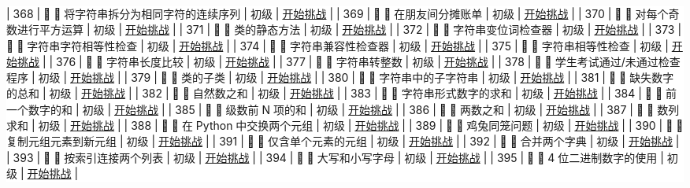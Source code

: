 |    368 | 🎯 🔵 将字符串拆分为相同字符的连续序列                        | 初级   | <a target='_blank' href='https://labex.io/zh/labs/python-split-string-into-identical-clusters-108589'>开始挑战</a>                       |
|    369 | 🎯 🔵 在朋友间分摊账单                                        | 初级   | <a target='_blank' href='https://labex.io/zh/labs/python-splitting-the-bill-among-friends-108587'>开始挑战</a>                           |
|    370 | 🎯 🔵 对每个奇数进行平方运算                                  | 初级   | <a target='_blank' href='https://labex.io/zh/labs/python-square-each-odd-number-108591'>开始挑战</a>                                     |
|    371 | 🎯 🔵 类的静态方法                                            | 初级   | <a target='_blank' href='https://labex.io/zh/labs/python-static-method-of-class-185348'>开始挑战</a>                                     |
|    372 | 🎯 🔵 字符串变位词检查器                                      | 初级   | <a target='_blank' href='https://labex.io/zh/labs/python-string-anagram-checker-108211'>开始挑战</a>                                     |
|    373 | 🎯 🔵 字符串字符相等性检查                                    | 初级   | <a target='_blank' href='https://labex.io/zh/labs/python-string-character-equality-check-108269'>开始挑战</a>                            |
|    374 | 🎯 🔵 字符串兼容性检查器                                      | 初级   | <a target='_blank' href='https://labex.io/zh/labs/python-string-compatibility-checker-108271'>开始挑战</a>                               |
|    375 | 🎯 🔵 字符串相等性检查                                        | 初级   | <a target='_blank' href='https://labex.io/zh/labs/python-string-equality-check-108248'>开始挑战</a>                                      |
|    376 | 🎯 🔵 字符串长度比较                                          | 初级   | <a target='_blank' href='https://labex.io/zh/labs/python-string-length-comparison-108274'>开始挑战</a>                                   |
|    377 | 🎯 🔵 字符串转整数                                            | 初级   | <a target='_blank' href='https://labex.io/zh/labs/python-string-to-integer-conversion-108554'>开始挑战</a>                               |
|    378 | 🎯 🔵 学生考试通过/未通过检查程序                             | 初级   | <a target='_blank' href='https://labex.io/zh/labs/python-student-exam-pass-fail-checker-108259'>开始挑战</a>                             |
|    379 | 🎯 🔵 类的子类                                                | 初级   | <a target='_blank' href='https://labex.io/zh/labs/python-subclass-of-class-185350'>开始挑战</a>                                          |
|    380 | 🎯 🔵 字符串中的子字符串                                      | 初级   | <a target='_blank' href='https://labex.io/zh/labs/python-substring-from-a-string-56389'>开始挑战</a>                                     |
|    381 | 🎯 🔵 缺失数字的总和                                          | 初级   | <a target='_blank' href='https://labex.io/zh/labs/python-sum-of-missing-numbers-108602'>开始挑战</a>                                     |
|    382 | 🎯 🔵 自然数之和                                              | 初级   | <a target='_blank' href='https://labex.io/zh/labs/python-sum-of-natural-numbers-108606'>开始挑战</a>                                     |
|    383 | 🎯 🔵 字符串形式数字的求和                                    | 初级   | <a target='_blank' href='https://labex.io/zh/labs/python-sum-of-numbers-in-string-185353'>开始挑战</a>                                   |
|    384 | 🎯 🔵 前一个数字的和                                          | 初级   | <a target='_blank' href='https://labex.io/zh/labs/python-sum-of-previous-number-56393'>开始挑战</a>                                      |
|    385 | 🎯 🔵 级数前 N 项的和                                         | 初级   | <a target='_blank' href='https://labex.io/zh/labs/python-sum-of-series-upto-n-terms-56395'>开始挑战</a>                                  |
|    386 | 🎯 🔵 两数之和                                                | 初级   | <a target='_blank' href='https://labex.io/zh/labs/python-sum-of-two-numbers-56397'>开始挑战</a>                                          |
|    387 | 🎯 🔵 数列求和                                                | 初级   | <a target='_blank' href='https://labex.io/zh/labs/python-summation-of-series-185354'>开始挑战</a>                                        |
|    388 | 🎯 🔵 在 Python 中交换两个元组                                | 初级   | <a target='_blank' href='https://labex.io/zh/labs/python-swap-two-tuples-in-python-56399'>开始挑战</a>                                   |
|    389 | 🎯 🔵 鸡兔同笼问题                                            | 初级   | <a target='_blank' href='https://labex.io/zh/labs/python-the-chicken-and-rabbit-problem-185356'>开始挑战</a>                             |
|    390 | 🎯 🔵 复制元组元素到新元组                                    | 初级   | <a target='_blank' href='https://labex.io/zh/labs/python-tuple-to-a-new-tuple-56407'>开始挑战</a>                                        |
|    391 | 🎯 🔵 仅含单个元素的元组                                      | 初级   | <a target='_blank' href='https://labex.io/zh/labs/python-tuple-with-single-item-56409'>开始挑战</a>                                      |
|    392 | 🎯 🔵 合并两个字典                                            | 初级   | <a target='_blank' href='https://labex.io/zh/labs/python-two-dictionaries-into-one-56415'>开始挑战</a>                                   |
|    393 | 🎯 🔵 按索引连接两个列表                                      | 初级   | <a target='_blank' href='https://labex.io/zh/labs/python-two-lists-index-wise-56418'>开始挑战</a>                                        |
|    394 | 🎯 🔵 大写和小写字母                                          | 初级   | <a target='_blank' href='https://labex.io/zh/labs/python-upper-and-lower-case-letters-185362'>开始挑战</a>                               |
|    395 | 🎯 🔵 4 位二进制数字的使用                                    | 初级   | <a target='_blank' href='https://labex.io/zh/labs/python-use-of-digit-binary-numbers-185364'>开始挑战</a>                                |